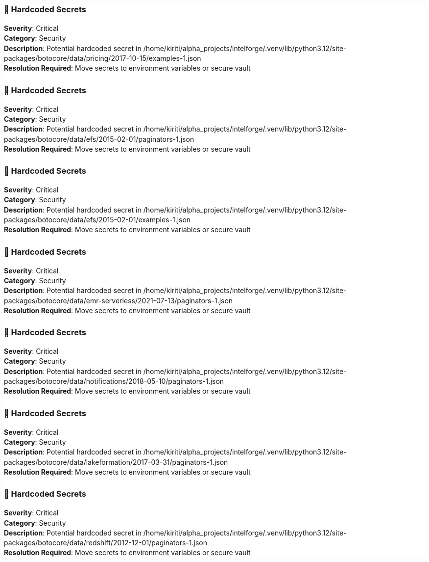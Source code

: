 ### 🔴 Hardcoded Secrets

**Severity**: Critical  
**Category**: Security  
**Description**: Potential hardcoded secret in /home/kiriti/alpha_projects/intelforge/.venv/lib/python3.12/site-packages/botocore/data/pricing/2017-10-15/examples-1.json  
**Resolution Required**: Move secrets to environment variables or secure vault  

### 🔴 Hardcoded Secrets

**Severity**: Critical  
**Category**: Security  
**Description**: Potential hardcoded secret in /home/kiriti/alpha_projects/intelforge/.venv/lib/python3.12/site-packages/botocore/data/efs/2015-02-01/paginators-1.json  
**Resolution Required**: Move secrets to environment variables or secure vault  

### 🔴 Hardcoded Secrets

**Severity**: Critical  
**Category**: Security  
**Description**: Potential hardcoded secret in /home/kiriti/alpha_projects/intelforge/.venv/lib/python3.12/site-packages/botocore/data/efs/2015-02-01/examples-1.json  
**Resolution Required**: Move secrets to environment variables or secure vault  

### 🔴 Hardcoded Secrets

**Severity**: Critical  
**Category**: Security  
**Description**: Potential hardcoded secret in /home/kiriti/alpha_projects/intelforge/.venv/lib/python3.12/site-packages/botocore/data/emr-serverless/2021-07-13/paginators-1.json  
**Resolution Required**: Move secrets to environment variables or secure vault  

### 🔴 Hardcoded Secrets

**Severity**: Critical  
**Category**: Security  
**Description**: Potential hardcoded secret in /home/kiriti/alpha_projects/intelforge/.venv/lib/python3.12/site-packages/botocore/data/notifications/2018-05-10/paginators-1.json  
**Resolution Required**: Move secrets to environment variables or secure vault  

### 🔴 Hardcoded Secrets

**Severity**: Critical  
**Category**: Security  
**Description**: Potential hardcoded secret in /home/kiriti/alpha_projects/intelforge/.venv/lib/python3.12/site-packages/botocore/data/lakeformation/2017-03-31/paginators-1.json  
**Resolution Required**: Move secrets to environment variables or secure vault  

### 🔴 Hardcoded Secrets

**Severity**: Critical  
**Category**: Security  
**Description**: Potential hardcoded secret in /home/kiriti/alpha_projects/intelforge/.venv/lib/python3.12/site-packages/botocore/data/redshift/2012-12-01/paginators-1.json  
**Resolution Required**: Move secrets to environment variables or secure vault  
